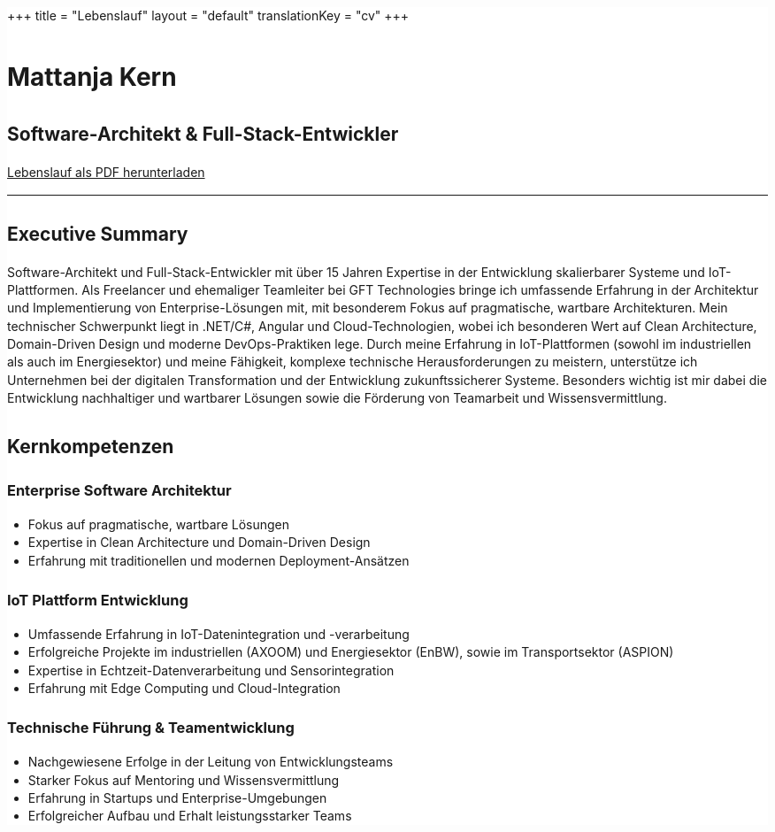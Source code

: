 +++
title = "Lebenslauf"
layout = "default"
translationKey = "cv"
+++

# Mattanja Kern
## Software-Architekt & Full-Stack-Entwickler


<a href="/docs/Mattanja%20Kern%20-%20Lebenslauf.pdf" download class="inline-block bg-blue-600 text-white px-4 py-2 rounded-lg hover:bg-blue-700 transition-colors duration-200 font-medium mb-6">Lebenslauf als PDF herunterladen</a>

---

## Executive Summary

Software-Architekt und Full-Stack-Entwickler mit über 15 Jahren Expertise in der Entwicklung skalierbarer Systeme und IoT-Plattformen. Als Freelancer und ehemaliger Teamleiter bei GFT Technologies bringe ich umfassende Erfahrung in der Architektur und Implementierung von Enterprise-Lösungen mit, mit besonderem Fokus auf pragmatische, wartbare Architekturen. Mein technischer Schwerpunkt liegt in .NET/C#, Angular und Cloud-Technologien, wobei ich besonderen Wert auf Clean Architecture, Domain-Driven Design und moderne DevOps-Praktiken lege. Durch meine Erfahrung in IoT-Plattformen (sowohl im industriellen als auch im Energiesektor) und meine Fähigkeit, komplexe technische Herausforderungen zu meistern, unterstütze ich Unternehmen bei der digitalen Transformation und der Entwicklung zukunftssicherer Systeme. Besonders wichtig ist mir dabei die Entwicklung nachhaltiger und wartbarer Lösungen sowie die Förderung von Teamarbeit und Wissensvermittlung.

## Kernkompetenzen

### Enterprise Software Architektur
- Fokus auf pragmatische, wartbare Lösungen
- Expertise in Clean Architecture und Domain-Driven Design
- Erfahrung mit traditionellen und modernen Deployment-Ansätzen

### IoT Plattform Entwicklung
- Umfassende Erfahrung in IoT-Datenintegration und -verarbeitung
- Erfolgreiche Projekte im industriellen (AXOOM) und Energiesektor (EnBW), sowie im Transportsektor (ASPION)
- Expertise in Echtzeit-Datenverarbeitung und Sensorintegration
- Erfahrung mit Edge Computing und Cloud-Integration

### Technische Führung & Teamentwicklung
- Nachgewiesene Erfolge in der Leitung von Entwicklungsteams
- Starker Fokus auf Mentoring und Wissensvermittlung
- Erfahrung in Startups und Enterprise-Umgebungen
- Erfolgreicher Aufbau und Erhalt leistungsstarker Teams
